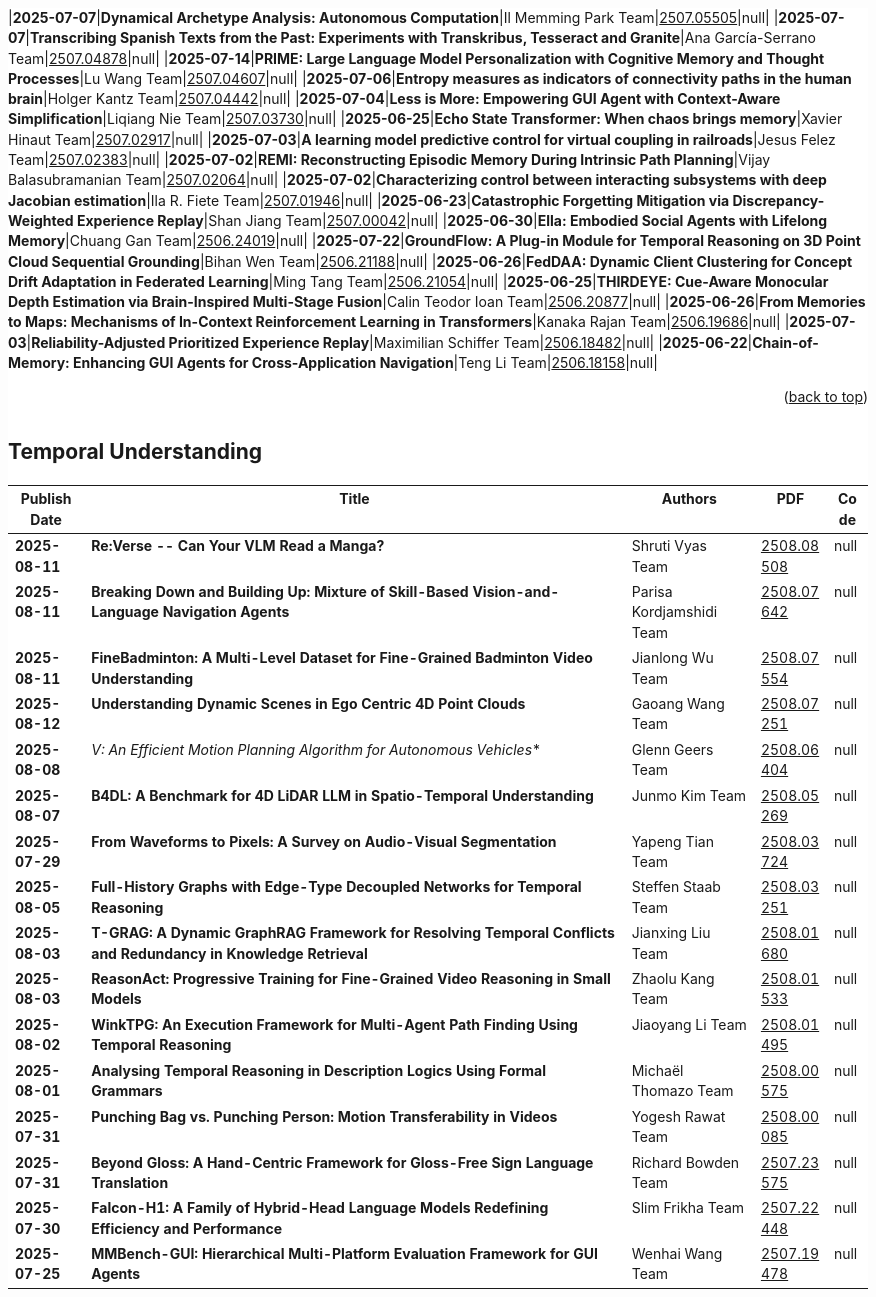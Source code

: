 |**2025-07-07**|**Dynamical Archetype Analysis: Autonomous Computation**|Il Memming Park Team|[2507.05505](http://arxiv.org/abs/2507.05505)|null|
|**2025-07-07**|**Transcribing Spanish Texts from the Past: Experiments with Transkribus, Tesseract and Granite**|Ana García-Serrano Team|[2507.04878](http://arxiv.org/abs/2507.04878)|null|
|**2025-07-14**|**PRIME: Large Language Model Personalization with Cognitive Memory and Thought Processes**|Lu Wang Team|[2507.04607](http://arxiv.org/abs/2507.04607)|null|
|**2025-07-06**|**Entropy measures as indicators of connectivity paths in the human brain**|Holger Kantz Team|[2507.04442](http://arxiv.org/abs/2507.04442)|null|
|**2025-07-04**|**Less is More: Empowering GUI Agent with Context-Aware Simplification**|Liqiang Nie Team|[2507.03730](http://arxiv.org/abs/2507.03730)|null|
|**2025-06-25**|**Echo State Transformer: When chaos brings memory**|Xavier Hinaut Team|[2507.02917](http://arxiv.org/abs/2507.02917)|null|
|**2025-07-03**|**A learning model predictive control for virtual coupling in railroads**|Jesus Felez Team|[2507.02383](http://arxiv.org/abs/2507.02383)|null|
|**2025-07-02**|**REMI: Reconstructing Episodic Memory During Intrinsic Path Planning**|Vijay Balasubramanian Team|[2507.02064](http://arxiv.org/abs/2507.02064)|null|
|**2025-07-02**|**Characterizing control between interacting subsystems with deep Jacobian estimation**|Ila R. Fiete Team|[2507.01946](http://arxiv.org/abs/2507.01946)|null|
|**2025-06-23**|**Catastrophic Forgetting Mitigation via Discrepancy-Weighted Experience Replay**|Shan Jiang Team|[2507.00042](http://arxiv.org/abs/2507.00042)|null|
|**2025-06-30**|**Ella: Embodied Social Agents with Lifelong Memory**|Chuang Gan Team|[2506.24019](http://arxiv.org/abs/2506.24019)|null|
|**2025-07-22**|**GroundFlow: A Plug-in Module for Temporal Reasoning on 3D Point Cloud Sequential Grounding**|Bihan Wen Team|[2506.21188](http://arxiv.org/abs/2506.21188)|null|
|**2025-06-26**|**FedDAA: Dynamic Client Clustering for Concept Drift Adaptation in Federated Learning**|Ming Tang Team|[2506.21054](http://arxiv.org/abs/2506.21054)|null|
|**2025-06-25**|**THIRDEYE: Cue-Aware Monocular Depth Estimation via Brain-Inspired Multi-Stage Fusion**|Calin Teodor Ioan Team|[2506.20877](http://arxiv.org/abs/2506.20877)|null|
|**2025-06-26**|**From Memories to Maps: Mechanisms of In-Context Reinforcement Learning in Transformers**|Kanaka Rajan Team|[2506.19686](http://arxiv.org/abs/2506.19686)|null|
|**2025-07-03**|**Reliability-Adjusted Prioritized Experience Replay**|Maximilian Schiffer Team|[2506.18482](http://arxiv.org/abs/2506.18482)|null|
|**2025-06-22**|**Chain-of-Memory: Enhancing GUI Agents for Cross-Application Navigation**|Teng Li Team|[2506.18158](http://arxiv.org/abs/2506.18158)|null|

<p align=right>(<a href=#updated-on-20251013>back to top</a>)</p>

## Temporal Understanding

|Publish Date|Title|Authors|PDF|Code|
|---|---|---|---|---|
|**2025-08-11**|**Re:Verse -- Can Your VLM Read a Manga?**|Shruti Vyas Team|[2508.08508](http://arxiv.org/abs/2508.08508)|null|
|**2025-08-11**|**Breaking Down and Building Up: Mixture of Skill-Based Vision-and-Language Navigation Agents**|Parisa Kordjamshidi Team|[2508.07642](http://arxiv.org/abs/2508.07642)|null|
|**2025-08-11**|**FineBadminton: A Multi-Level Dataset for Fine-Grained Badminton Video Understanding**|Jianlong Wu Team|[2508.07554](http://arxiv.org/abs/2508.07554)|null|
|**2025-08-12**|**Understanding Dynamic Scenes in Ego Centric 4D Point Clouds**|Gaoang Wang Team|[2508.07251](http://arxiv.org/abs/2508.07251)|null|
|**2025-08-08**|**V*: An Efficient Motion Planning Algorithm for Autonomous Vehicles**|Glenn Geers Team|[2508.06404](http://arxiv.org/abs/2508.06404)|null|
|**2025-08-07**|**B4DL: A Benchmark for 4D LiDAR LLM in Spatio-Temporal Understanding**|Junmo Kim Team|[2508.05269](http://arxiv.org/abs/2508.05269)|null|
|**2025-07-29**|**From Waveforms to Pixels: A Survey on Audio-Visual Segmentation**|Yapeng Tian Team|[2508.03724](http://arxiv.org/abs/2508.03724)|null|
|**2025-08-05**|**Full-History Graphs with Edge-Type Decoupled Networks for Temporal Reasoning**|Steffen Staab Team|[2508.03251](http://arxiv.org/abs/2508.03251)|null|
|**2025-08-03**|**T-GRAG: A Dynamic GraphRAG Framework for Resolving Temporal Conflicts and Redundancy in Knowledge Retrieval**|Jianxing Liu Team|[2508.01680](http://arxiv.org/abs/2508.01680)|null|
|**2025-08-03**|**ReasonAct: Progressive Training for Fine-Grained Video Reasoning in Small Models**|Zhaolu Kang Team|[2508.01533](http://arxiv.org/abs/2508.01533)|null|
|**2025-08-02**|**WinkTPG: An Execution Framework for Multi-Agent Path Finding Using Temporal Reasoning**|Jiaoyang Li Team|[2508.01495](http://arxiv.org/abs/2508.01495)|null|
|**2025-08-01**|**Analysing Temporal Reasoning in Description Logics Using Formal Grammars**|Michaël Thomazo Team|[2508.00575](http://arxiv.org/abs/2508.00575)|null|
|**2025-07-31**|**Punching Bag vs. Punching Person: Motion Transferability in Videos**|Yogesh Rawat Team|[2508.00085](http://arxiv.org/abs/2508.00085)|null|
|**2025-07-31**|**Beyond Gloss: A Hand-Centric Framework for Gloss-Free Sign Language Translation**|Richard Bowden Team|[2507.23575](http://arxiv.org/abs/2507.23575)|null|
|**2025-07-30**|**Falcon-H1: A Family of Hybrid-Head Language Models Redefining Efficiency and Performance**|Slim Frikha Team|[2507.22448](http://arxiv.org/abs/2507.22448)|null|
|**2025-07-25**|**MMBench-GUI: Hierarchical Multi-Platform Evaluation Framework for GUI Agents**|Wenhai Wang Team|[2507.19478](http://arxiv.org/abs/2507.19478)|null|